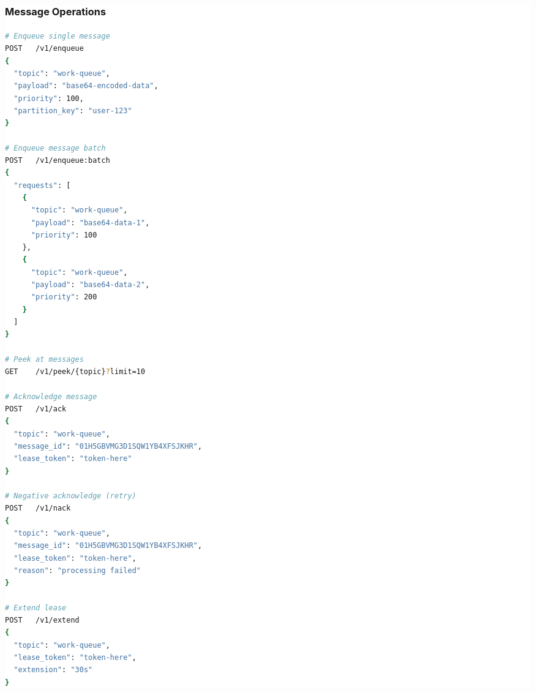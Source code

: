 ### Message Operations

```bash
# Enqueue single message
POST   /v1/enqueue
{
  "topic": "work-queue",
  "payload": "base64-encoded-data",
  "priority": 100,
  "partition_key": "user-123"
}

# Enqueue message batch
POST   /v1/enqueue:batch
{
  "requests": [
    {
      "topic": "work-queue", 
      "payload": "base64-data-1",
      "priority": 100
    },
    {
      "topic": "work-queue",
      "payload": "base64-data-2", 
      "priority": 200
    }
  ]
}

# Peek at messages
GET    /v1/peek/{topic}?limit=10

# Acknowledge message
POST   /v1/ack
{
  "topic": "work-queue",
  "message_id": "01H5GBVMG3D1SQW1YB4XFSJKHR",
  "lease_token": "token-here"
}

# Negative acknowledge (retry)
POST   /v1/nack  
{
  "topic": "work-queue",
  "message_id": "01H5GBVMG3D1SQW1YB4XFSJKHR", 
  "lease_token": "token-here",
  "reason": "processing failed"
}

# Extend lease
POST   /v1/extend
{
  "topic": "work-queue",
  "lease_token": "token-here",
  "extension": "30s"
}
```
